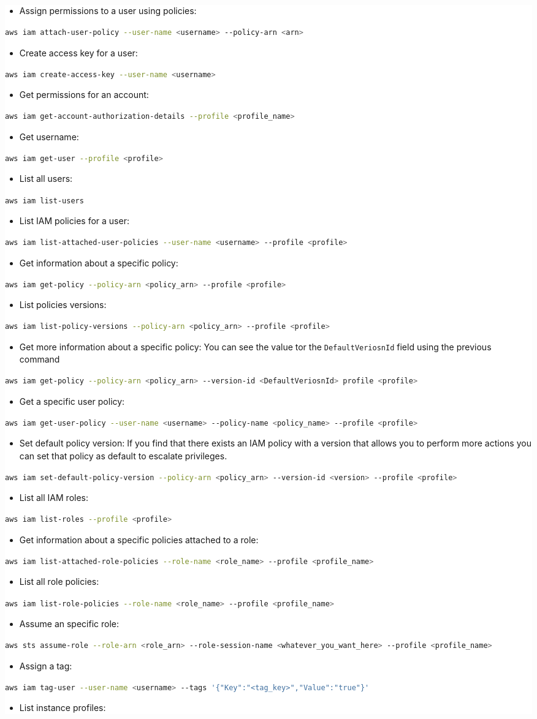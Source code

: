 - Assign permissions to a user using policies:
```bash
aws iam attach-user-policy --user-name <username> --policy-arn <arn>
```
- Create access key for a user:
```bash
aws iam create-access-key --user-name <username>
```
- Get permissions for an account:
```bash
aws iam get-account-authorization-details --profile <profile_name>
```
- Get username:
```bash
aws iam get-user --profile <profile>
```
- List all users:
```bash
aws iam list-users
```
- List IAM policies for a user:
```bash
aws iam list-attached-user-policies --user-name <username> --profile <profile>
```
- Get information about a specific policy:
```bash
aws iam get-policy --policy-arn <policy_arn> --profile <profile>
```
- List policies versions:
```bash
aws iam list-policy-versions --policy-arn <policy_arn> --profile <profile>
```
- Get more information about a specific policy:
	You can see the value tor the `DefaultVeriosnId` field using the previous command
```bash
aws iam get-policy --policy-arn <policy_arn> --version-id <DefaultVeriosnId> profile <profile>
```
- Get a specific user policy:
```bash
aws iam get-user-policy --user-name <username> --policy-name <policy_name> --profile <profile>
```
- Set default policy version:
	 If you find that there exists an IAM policy with a version that allows you to perform more actions you can set that policy as default to escalate privileges.
```bash
aws iam set-default-policy-version --policy-arn <policy_arn> --version-id <version> --profile <profile> 
```
- List all IAM roles:
```bash
aws iam list-roles --profile <profile>
```
- Get information about a specific policies attached to a role:
```bash
aws iam list-attached-role-policies --role-name <role_name> --profile <profile_name>
```
- List all role policies:
```bash
aws iam list-role-policies --role-name <role_name> --profile <profile_name>
```
- Assume an specific role:
```bash
aws sts assume-role --role-arn <role_arn> --role-session-name <whatever_you_want_here> --profile <profile_name>
```
- Assign a tag:
```bash
aws iam tag-user --user-name <username> --tags '{"Key":"<tag_key>","Value":"true"}'
```
- List instance profiles: